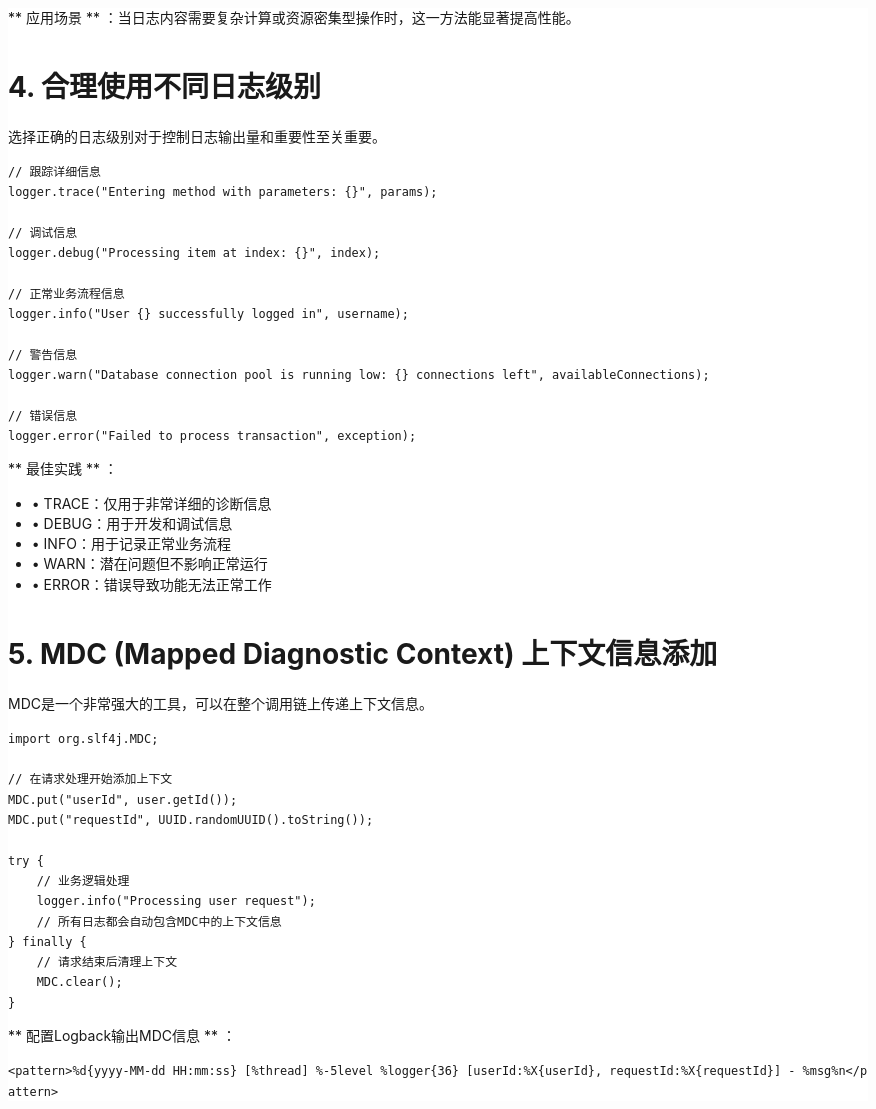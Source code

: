 ** 应用场景  ** ：当日志内容需要复杂计算或资源密集型操作时，这一方法能显著提高性能。

#  4\. 合理使用不同日志级别

选择正确的日志级别对于控制日志输出量和重要性至关重要。

    
    
    // 跟踪详细信息  
    logger.trace("Entering method with parameters: {}", params);  
      
    // 调试信息  
    logger.debug("Processing item at index: {}", index);  
      
    // 正常业务流程信息  
    logger.info("User {} successfully logged in", username);  
      
    // 警告信息  
    logger.warn("Database connection pool is running low: {} connections left", availableConnections);  
      
    // 错误信息  
    logger.error("Failed to process transaction", exception);

** 最佳实践  ** ：

  * • TRACE：仅用于非常详细的诊断信息 
  * • DEBUG：用于开发和调试信息 
  * • INFO：用于记录正常业务流程 
  * • WARN：潜在问题但不影响正常运行 
  * • ERROR：错误导致功能无法正常工作 

#  5\. MDC (Mapped Diagnostic Context) 上下文信息添加

MDC是一个非常强大的工具，可以在整个调用链上传递上下文信息。

    
    
    import org.slf4j.MDC;  
      
    // 在请求处理开始添加上下文  
    MDC.put("userId", user.getId());  
    MDC.put("requestId", UUID.randomUUID().toString());  
      
    try {  
        // 业务逻辑处理  
        logger.info("Processing user request");  
        // 所有日志都会自动包含MDC中的上下文信息  
    } finally {  
        // 请求结束后清理上下文  
        MDC.clear();  
    }

** 配置Logback输出MDC信息  ** ：

    
    
    <pattern>%d{yyyy-MM-dd HH:mm:ss} [%thread] %-5level %logger{36} [userId:%X{userId}, requestId:%X{requestId}] - %msg%n</pattern>
